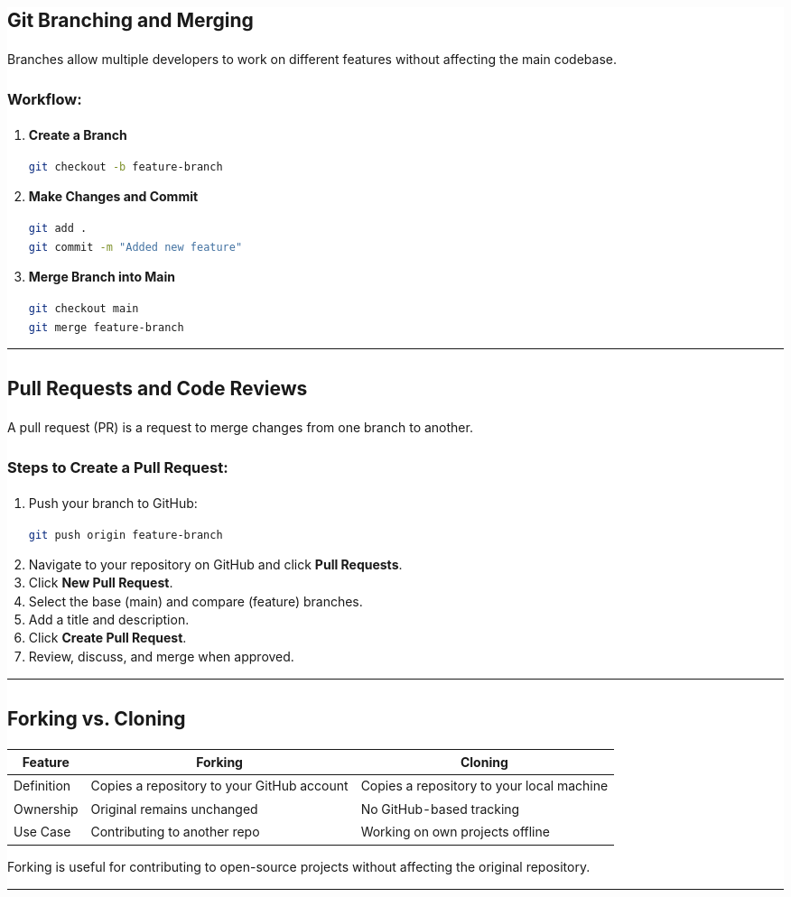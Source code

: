 
## Git Branching and Merging
Branches allow multiple developers to work on different features without affecting the main codebase.

### Workflow:
1. **Create a Branch**
   ```sh
   git checkout -b feature-branch
   ```
2. **Make Changes and Commit**
   ```sh
   git add .
   git commit -m "Added new feature"
   ```
3. **Merge Branch into Main**
   ```sh
   git checkout main
   git merge feature-branch
   ```

---

## Pull Requests and Code Reviews
A pull request (PR) is a request to merge changes from one branch to another.

### Steps to Create a Pull Request:
1. Push your branch to GitHub:
   ```sh
   git push origin feature-branch
   ```
2. Navigate to your repository on GitHub and click **Pull Requests**.
3. Click **New Pull Request**.
4. Select the base (main) and compare (feature) branches.
5. Add a title and description.
6. Click **Create Pull Request**.
7. Review, discuss, and merge when approved.

---

## Forking vs. Cloning
| Feature | Forking | Cloning |
|---------|--------|--------|
| Definition | Copies a repository to your GitHub account | Copies a repository to your local machine |
| Ownership | Original remains unchanged | No GitHub-based tracking |
| Use Case | Contributing to another repo | Working on own projects offline |

Forking is useful for contributing to open-source projects without affecting the original repository.

---